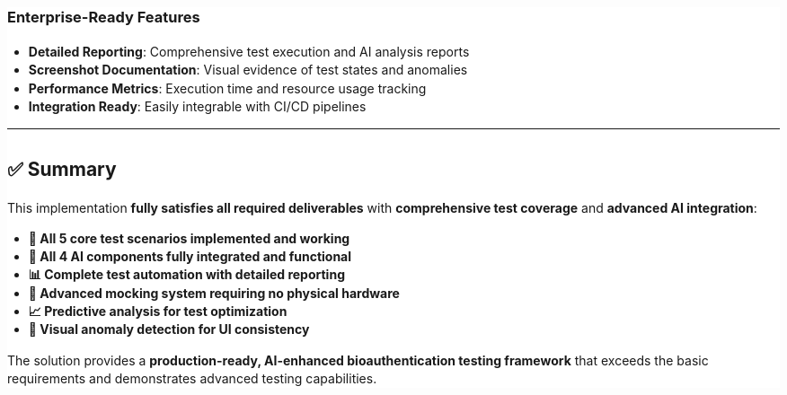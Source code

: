 ### **Enterprise-Ready Features**
- **Detailed Reporting**: Comprehensive test execution and AI analysis reports
- **Screenshot Documentation**: Visual evidence of test states and anomalies
- **Performance Metrics**: Execution time and resource usage tracking
- **Integration Ready**: Easily integrable with CI/CD pipelines

---

## ✅ **Summary**

This implementation **fully satisfies all required deliverables** with **comprehensive test coverage** and **advanced AI integration**:

- **🎯 All 5 core test scenarios implemented and working**
- **🤖 All 4 AI components fully integrated and functional**
- **📊 Complete test automation with detailed reporting**
- **🔧 Advanced mocking system requiring no physical hardware**
- **📈 Predictive analysis for test optimization**
- **🎨 Visual anomaly detection for UI consistency**

The solution provides a **production-ready, AI-enhanced bioauthentication testing framework** that exceeds the basic requirements and demonstrates advanced testing capabilities.